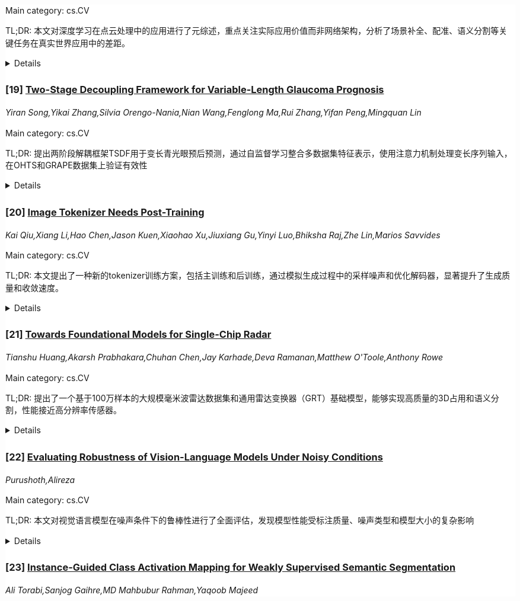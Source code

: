 Main category: cs.CV

TL;DR: 本文对深度学习在点云处理中的应用进行了元综述，重点关注实际应用价值而非网络架构，分析了场景补全、配准、语义分割等关键任务在真实世界应用中的差距。


<details><summary>Details</summary></details>


### [19] [Two-Stage Decoupling Framework for Variable-Length Glaucoma Prognosis](https://arxiv.org/abs/2509.12453)
*Yiran Song,Yikai Zhang,Silvia Orengo-Nania,Nian Wang,Fenglong Ma,Rui Zhang,Yifan Peng,Mingquan Lin*

Main category: cs.CV

TL;DR: 提出两阶段解耦框架TSDF用于变长青光眼预后预测，通过自监督学习整合多数据集特征表示，使用注意力机制处理变长序列输入，在OHTS和GRAPE数据集上验证有效性


<details><summary>Details</summary></details>


### [20] [Image Tokenizer Needs Post-Training](https://arxiv.org/abs/2509.12474)
*Kai Qiu,Xiang Li,Hao Chen,Jason Kuen,Xiaohao Xu,Jiuxiang Gu,Yinyi Luo,Bhiksha Raj,Zhe Lin,Marios Savvides*

Main category: cs.CV

TL;DR: 本文提出了一种新的tokenizer训练方案，包括主训练和后训练，通过模拟生成过程中的采样噪声和优化解码器，显著提升了生成质量和收敛速度。


<details><summary>Details</summary></details>


### [21] [Towards Foundational Models for Single-Chip Radar](https://arxiv.org/abs/2509.12482)
*Tianshu Huang,Akarsh Prabhakara,Chuhan Chen,Jay Karhade,Deva Ramanan,Matthew O'Toole,Anthony Rowe*

Main category: cs.CV

TL;DR: 提出了一个基于100万样本的大规模毫米波雷达数据集和通用雷达变换器（GRT）基础模型，能够实现高质量的3D占用和语义分割，性能接近高分辨率传感器。


<details><summary>Details</summary></details>


### [22] [Evaluating Robustness of Vision-Language Models Under Noisy Conditions](https://arxiv.org/abs/2509.12492)
*Purushoth,Alireza*

Main category: cs.CV

TL;DR: 本文对视觉语言模型在噪声条件下的鲁棒性进行了全面评估，发现模型性能受标注质量、噪声类型和模型大小的复杂影响


<details><summary>Details</summary></details>


### [23] [Instance-Guided Class Activation Mapping for Weakly Supervised Semantic Segmentation](https://arxiv.org/abs/2509.12496)
*Ali Torabi,Sanjog Gaihre,MD Mahbubur Rahman,Yaqoob Majeed*
